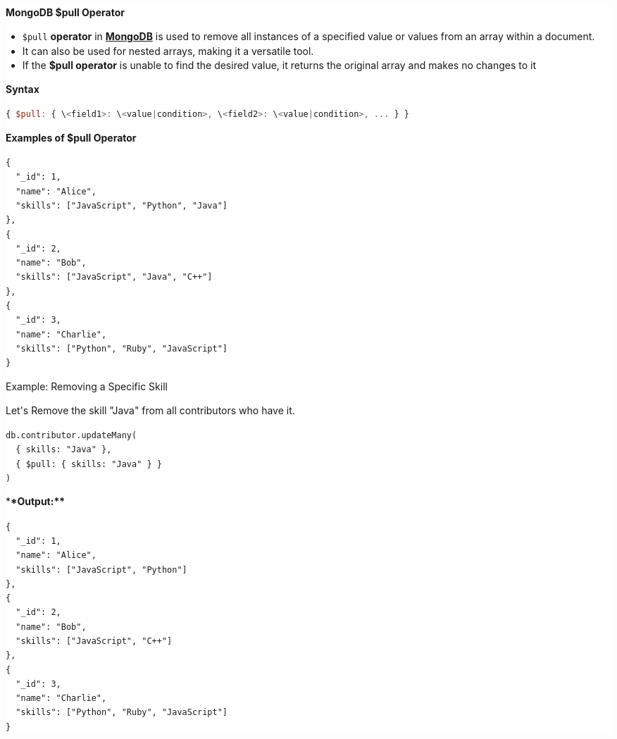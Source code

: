 **MongoDB $pull Operator**

- `$pull` **operator** in [**MongoDB**](https://www.geeksforgeeks.org/mongodb-tutorial/) is used to remove all instances of a specified value or values from an array within a document.
- It can also be used for nested arrays, making it a versatile tool.
- If the **$pull operator** is unable to find the desired value, it returns the original array and makes no changes to it

**Syntax**

```javascript
{ $pull: { \<field1>: \<value|condition>, \<field2>: \<value|condition>, ... } }
```

**Examples of $pull Operator**

```
{
  "_id": 1,
  "name": "Alice",
  "skills": ["JavaScript", "Python", "Java"]
},
{
  "_id": 2,
  "name": "Bob",
  "skills": ["JavaScript", "Java", "C++"]
},
{
  "_id": 3,
  "name": "Charlie",
  "skills": ["Python", "Ruby", "JavaScript"]
}
```

Example: Removing a Specific Skill

Let's Remove the skill "Java" from all contributors who have it.

```
db.contributor.updateMany(
  { skills: "Java" },
  { $pull: { skills: "Java" } }
)
```

\***\*Output:\*\***

```
{
  "_id": 1,
  "name": "Alice",
  "skills": ["JavaScript", "Python"]
},
{
  "_id": 2,
  "name": "Bob",
  "skills": ["JavaScript", "C++"]
},
{
  "_id": 3,
  "name": "Charlie",
  "skills": ["Python", "Ruby", "JavaScript"]
}
```
